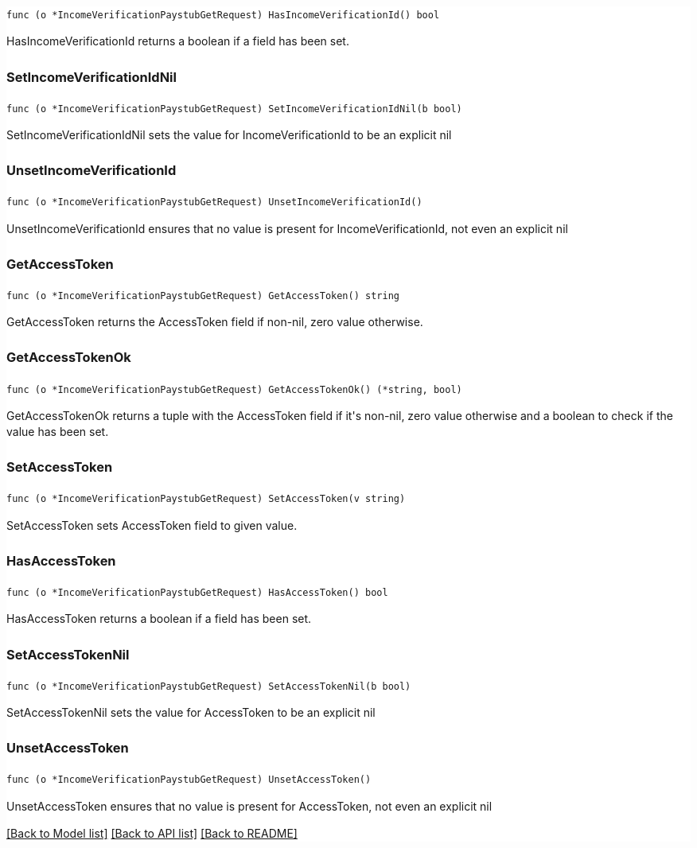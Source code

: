 `func (o *IncomeVerificationPaystubGetRequest) HasIncomeVerificationId() bool`

HasIncomeVerificationId returns a boolean if a field has been set.

### SetIncomeVerificationIdNil

`func (o *IncomeVerificationPaystubGetRequest) SetIncomeVerificationIdNil(b bool)`

 SetIncomeVerificationIdNil sets the value for IncomeVerificationId to be an explicit nil

### UnsetIncomeVerificationId
`func (o *IncomeVerificationPaystubGetRequest) UnsetIncomeVerificationId()`

UnsetIncomeVerificationId ensures that no value is present for IncomeVerificationId, not even an explicit nil
### GetAccessToken

`func (o *IncomeVerificationPaystubGetRequest) GetAccessToken() string`

GetAccessToken returns the AccessToken field if non-nil, zero value otherwise.

### GetAccessTokenOk

`func (o *IncomeVerificationPaystubGetRequest) GetAccessTokenOk() (*string, bool)`

GetAccessTokenOk returns a tuple with the AccessToken field if it's non-nil, zero value otherwise
and a boolean to check if the value has been set.

### SetAccessToken

`func (o *IncomeVerificationPaystubGetRequest) SetAccessToken(v string)`

SetAccessToken sets AccessToken field to given value.

### HasAccessToken

`func (o *IncomeVerificationPaystubGetRequest) HasAccessToken() bool`

HasAccessToken returns a boolean if a field has been set.

### SetAccessTokenNil

`func (o *IncomeVerificationPaystubGetRequest) SetAccessTokenNil(b bool)`

 SetAccessTokenNil sets the value for AccessToken to be an explicit nil

### UnsetAccessToken
`func (o *IncomeVerificationPaystubGetRequest) UnsetAccessToken()`

UnsetAccessToken ensures that no value is present for AccessToken, not even an explicit nil

[[Back to Model list]](../README.md#documentation-for-models) [[Back to API list]](../README.md#documentation-for-api-endpoints) [[Back to README]](../README.md)


